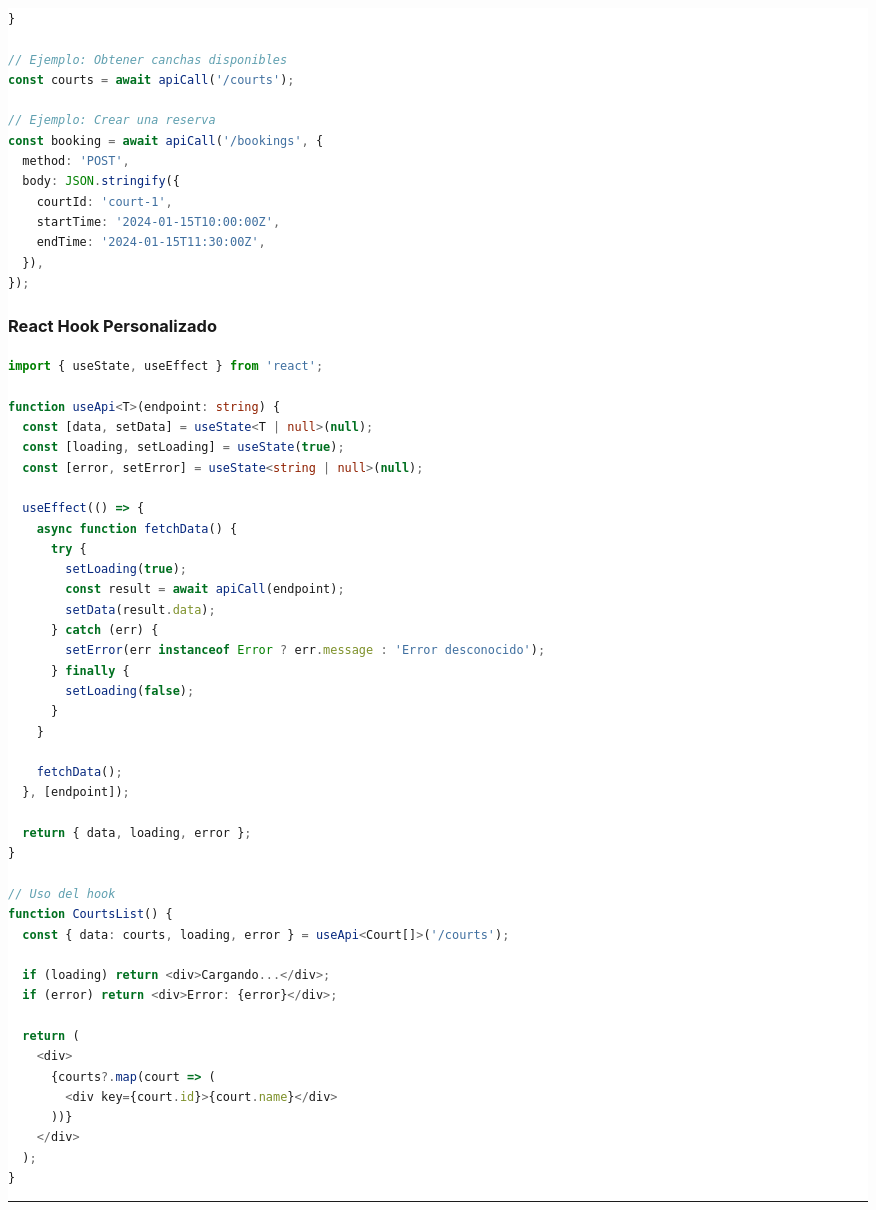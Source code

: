 ```typescript
}

// Ejemplo: Obtener canchas disponibles
const courts = await apiCall('/courts');

// Ejemplo: Crear una reserva
const booking = await apiCall('/bookings', {
  method: 'POST',
  body: JSON.stringify({
    courtId: 'court-1',
    startTime: '2024-01-15T10:00:00Z',
    endTime: '2024-01-15T11:30:00Z',
  }),
});
```

### React Hook Personalizado

```typescript
import { useState, useEffect } from 'react';

function useApi<T>(endpoint: string) {
  const [data, setData] = useState<T | null>(null);
  const [loading, setLoading] = useState(true);
  const [error, setError] = useState<string | null>(null);

  useEffect(() => {
    async function fetchData() {
      try {
        setLoading(true);
        const result = await apiCall(endpoint);
        setData(result.data);
      } catch (err) {
        setError(err instanceof Error ? err.message : 'Error desconocido');
      } finally {
        setLoading(false);
      }
    }

    fetchData();
  }, [endpoint]);

  return { data, loading, error };
}

// Uso del hook
function CourtsList() {
  const { data: courts, loading, error } = useApi<Court[]>('/courts');

  if (loading) return <div>Cargando...</div>;
  if (error) return <div>Error: {error}</div>;

  return (
    <div>
      {courts?.map(court => (
        <div key={court.id}>{court.name}</div>
      ))}
    </div>
  );
}
```

---
